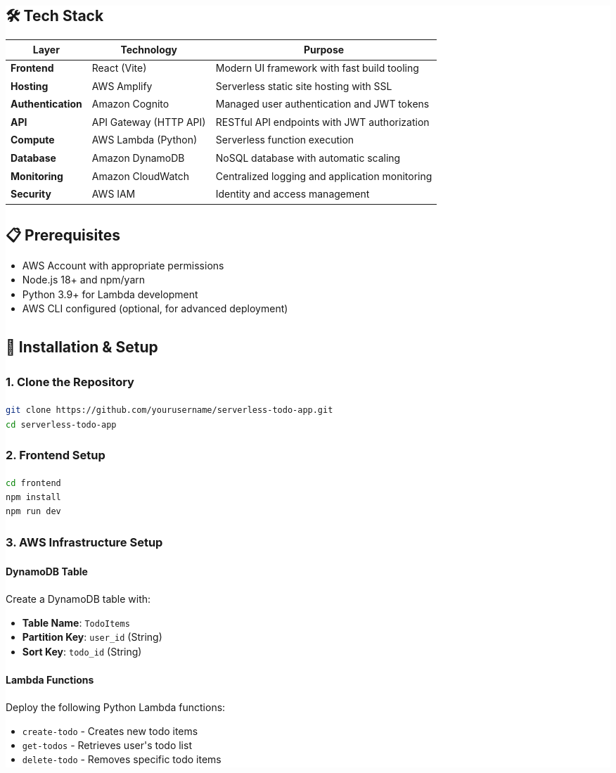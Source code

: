 ## 🛠️ Tech Stack

| Layer | Technology | Purpose |
|-------|------------|---------|
| **Frontend** | React (Vite) | Modern UI framework with fast build tooling |
| **Hosting** | AWS Amplify | Serverless static site hosting with SSL |
| **Authentication** | Amazon Cognito | Managed user authentication and JWT tokens |
| **API** | API Gateway (HTTP API) | RESTful API endpoints with JWT authorization |
| **Compute** | AWS Lambda (Python) | Serverless function execution |
| **Database** | Amazon DynamoDB | NoSQL database with automatic scaling |
| **Monitoring** | Amazon CloudWatch | Centralized logging and application monitoring |
| **Security** | AWS IAM | Identity and access management |

## 📋 Prerequisites

- AWS Account with appropriate permissions
- Node.js 18+ and npm/yarn
- Python 3.9+ for Lambda development
- AWS CLI configured (optional, for advanced deployment)

## 🔧 Installation & Setup

### 1. Clone the Repository
```bash
git clone https://github.com/yourusername/serverless-todo-app.git
cd serverless-todo-app
```

### 2. Frontend Setup
```bash
cd frontend
npm install
npm run dev
```

### 3. AWS Infrastructure Setup

#### DynamoDB Table
Create a DynamoDB table with:
- **Table Name**: `TodoItems`
- **Partition Key**: `user_id` (String)
- **Sort Key**: `todo_id` (String)

#### Lambda Functions
Deploy the following Python Lambda functions:
- `create-todo` - Creates new todo items
- `get-todos` - Retrieves user's todo list
- `delete-todo` - Removes specific todo items
